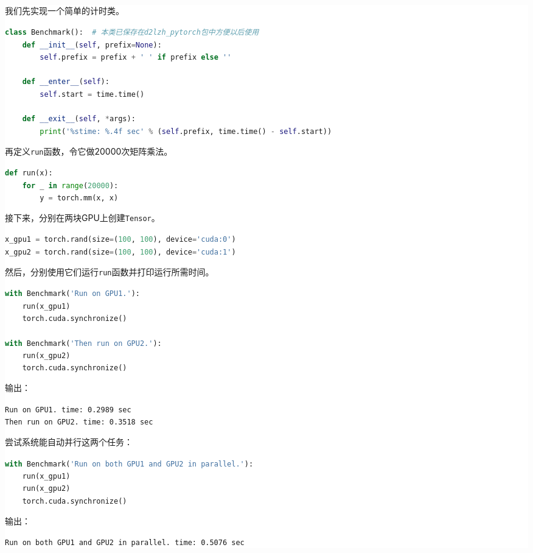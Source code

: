 我们先实现一个简单的计时类。
``` python
class Benchmark():  # 本类已保存在d2lzh_pytorch包中方便以后使用
    def __init__(self, prefix=None):
        self.prefix = prefix + ' ' if prefix else ''

    def __enter__(self):
        self.start = time.time()

    def __exit__(self, *args):
        print('%stime: %.4f sec' % (self.prefix, time.time() - self.start))
```

再定义`run`函数，令它做20000次矩阵乘法。

``` python
def run(x):
    for _ in range(20000):
        y = torch.mm(x, x)
```

接下来，分别在两块GPU上创建`Tensor`。

``` python 
x_gpu1 = torch.rand(size=(100, 100), device='cuda:0')
x_gpu2 = torch.rand(size=(100, 100), device='cuda:1')
```

然后，分别使用它们运行`run`函数并打印运行所需时间。

``` python
with Benchmark('Run on GPU1.'):
    run(x_gpu1)
    torch.cuda.synchronize()

with Benchmark('Then run on GPU2.'):
    run(x_gpu2)
    torch.cuda.synchronize()
```

输出：
```
Run on GPU1. time: 0.2989 sec
Then run on GPU2. time: 0.3518 sec
```

尝试系统能自动并行这两个任务：
``` python
with Benchmark('Run on both GPU1 and GPU2 in parallel.'):
    run(x_gpu1)
    run(x_gpu2)
    torch.cuda.synchronize()
```
输出：
```
Run on both GPU1 and GPU2 in parallel. time: 0.5076 sec
```
